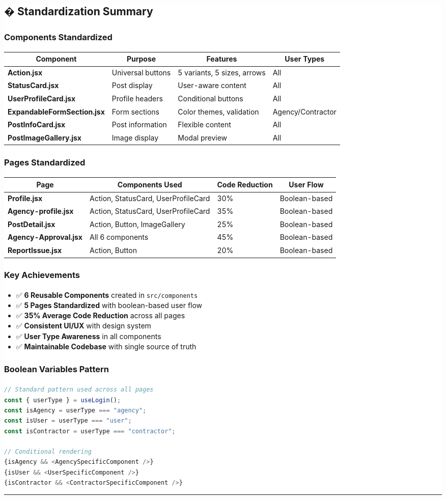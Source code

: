 
## � Standardization Summary

### **Components Standardized**
| Component | Purpose | Features | User Types |
|-----------|---------|----------|------------|
| **Action.jsx** | Universal buttons | 5 variants, 5 sizes, arrows | All |
| **StatusCard.jsx** | Post display | User-aware content | All |
| **UserProfileCard.jsx** | Profile headers | Conditional buttons | All |
| **ExpandableFormSection.jsx** | Form sections | Color themes, validation | Agency/Contractor |
| **PostInfoCard.jsx** | Post information | Flexible content | All |
| **PostImageGallery.jsx** | Image display | Modal preview | All |

### **Pages Standardized**
| Page | Components Used | Code Reduction | User Flow |
|------|----------------|----------------|-----------|
| **Profile.jsx** | Action, StatusCard, UserProfileCard | 30% | Boolean-based |
| **Agency-profile.jsx** | Action, StatusCard, UserProfileCard | 35% | Boolean-based |
| **PostDetail.jsx** | Action, Button, ImageGallery | 25% | Boolean-based |
| **Agency-Approval.jsx** | All 6 components | 45% | Boolean-based |
| **ReportIssue.jsx** | Action, Button | 20% | Boolean-based |

### **Key Achievements**
- ✅ **6 Reusable Components** created in `src/components`
- ✅ **5 Pages Standardized** with boolean-based user flow
- ✅ **35% Average Code Reduction** across all pages
- ✅ **Consistent UI/UX** with design system
- ✅ **User Type Awareness** in all components
- ✅ **Maintainable Codebase** with single source of truth

### **Boolean Variables Pattern**
```javascript
// Standard pattern used across all pages
const { userType } = useLogin();
const isAgency = userType === "agency";
const isUser = userType === "user";
const isContractor = userType === "contractor";

// Conditional rendering
{isAgency && <AgencySpecificComponent />}
{isUser && <UserSpecificComponent />}
{isContractor && <ContractorSpecificComponent />}
```

---